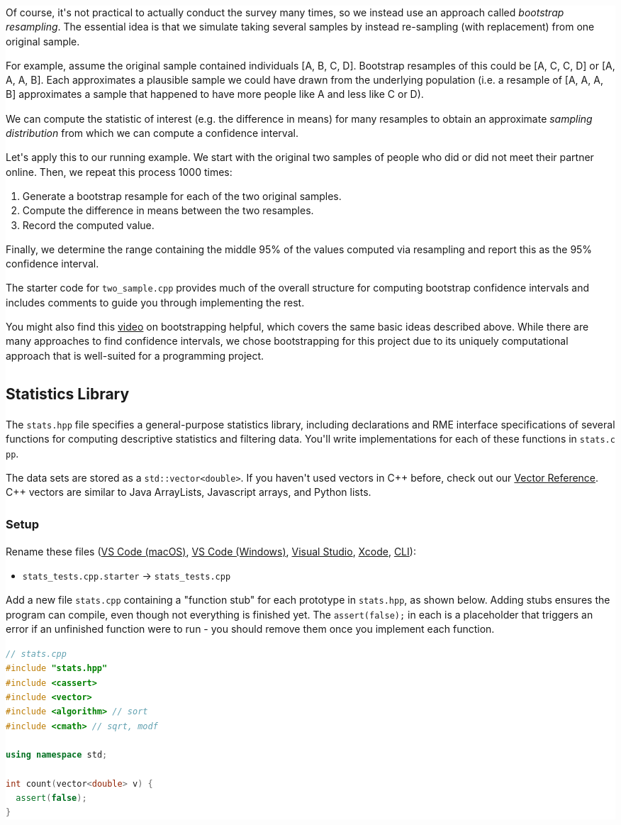 Of course, it's not practical to actually conduct the survey many times, so we instead use an approach called *bootstrap resampling*. The essential idea is that we simulate taking several samples by instead re-sampling (with replacement) from one original sample.

For example, assume the original sample contained individuals [A, B, C, D]. Bootstrap resamples of this could be [A, C, C, D] or [A, A, A, B]. Each approximates a plausible sample we could have drawn from the underlying population (i.e. a resample of [A, A, A, B] approximates a sample that happened to have more people like A and less like C or D).

We can compute the statistic of interest (e.g. the difference in means) for many resamples to obtain an approximate *sampling distribution* from which we can compute a confidence interval.

Let's apply this to our running example. We start with the original two samples of people who did or did not meet their partner online. Then, we repeat this process 1000 times:
1. Generate a bootstrap resample for each of the two original samples.
2. Compute the difference in means between the two resamples.
3. Record the computed value.

Finally, we determine the range containing the middle 95% of the values computed via resampling and report this as the 95% confidence interval.

The starter code for `two_sample.cpp` provides much of the overall structure for computing bootstrap confidence intervals and includes comments to guide you through implementing the rest.

You might also find this [video](https://www.youtube.com/watch?v=Xz0x-8-cgaQ) on bootstrapping helpful, which covers the same basic ideas described above. While there are many approaches to find confidence intervals, we chose bootstrapping for this project due to its uniquely computational approach that is well-suited for a programming project.

## Statistics Library

The `stats.hpp` file specifies a general-purpose statistics library, including declarations and RME interface specifications of several functions for computing descriptive statistics and filtering data. You'll write implementations for each of these functions in `stats.cpp`.

The data sets are stored as a `std::vector<double>`. If you haven't used vectors in C++ before, check out our [Vector Reference](vector.html).  C++ vectors are similar to Java ArrayLists, Javascript arrays, and Python lists.

### Setup

Rename these files ([VS Code (macOS)](https://eecs280staff.github.io/tutorials/setup_vscode_macos.html#rename-files), [VS Code (Windows)](https://eecs280staff.github.io/tutorials/setup_vscode_wsl.html#rename-files), [Visual Studio](https://eecs280staff.github.io/tutorials/setup_visualstudio.html#rename-files),  [Xcode](https://eecs280staff.github.io/tutorials/setup_xcode.html#rename-files), [CLI](https://eecs280staff.github.io/tutorials/cli.html#mv)):

-  `stats_tests.cpp.starter` -> `stats_tests.cpp`

Add a new file `stats.cpp` containing a "function stub" for each prototype in `stats.hpp`, as shown below. Adding stubs ensures the program can compile, even though not everything is finished yet. The `assert(false);` in each is a placeholder that triggers an error if an unfinished function were to run - you should remove them once you implement each function.

```c++
// stats.cpp
#include "stats.hpp"
#include <cassert>
#include <vector>
#include <algorithm> // sort
#include <cmath> // sqrt, modf

using namespace std;

int count(vector<double> v) {
  assert(false);
}

```